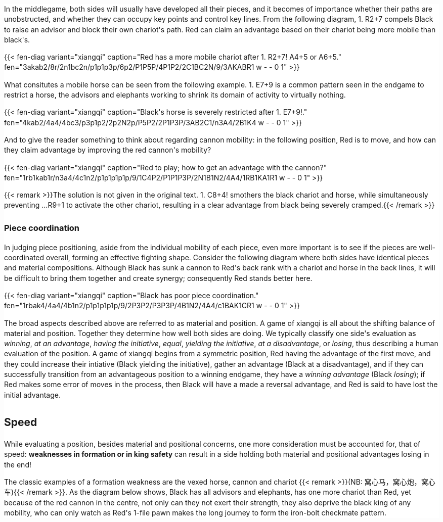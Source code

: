In the middlegame, both sides will usually have developed all their pieces, and it becomes of importance whether their paths are unobstructed, and whether they can occupy key points and control key lines. From the following diagram, 1. R2+7 compels Black to raise an advisor and block their own chariot's path. Red can claim an advantage based on their chariot being more mobile than black's.

{{< fen-diag variant="xiangqi" caption="Red has a more mobile chariot after 1. R2+7! A4+5 or A6+5." fen="3akab2/8r/2n1bc2n/p1p1p3p/6p2/P1P5P/4P1P2/2C1BC2N/9/3AKABR1 w - - 0 1" >}}

What consitutes a mobile horse can be seen from the following example. 1. E7+9 is a common pattern seen in the endgame to restrict a horse, the advisors and elephants working to shrink its domain of activity to virtually nothing.

{{< fen-diag variant="xiangqi" caption="Black's horse is severely restricted after 1. E7+9!." fen="4kab2/4a4/4bc3/p3p1p2/2p2N2p/P5P2/2P1P3P/3AB2C1/n3A4/2B1K4 w - - 0 1" >}}

And to give the reader something to think about regarding cannon mobility: in the following position, Red is to move, and how can they claim advantage by improving the red cannon's mobility?

{{< fen-diag variant="xiangqi" caption="Red to play; how to get an advantage with the cannon?" fen="1rb1kab1r/n3a4/4c1n2/p1p1p1p1p/9/1C4P2/P1P1P3P/2N1B1N2/4A4/1RB1KA1R1 w - - 0 1" >}}

{{< remark >}}The solution is not given in the original text. 1. C8+4! smothers the black chariot and horse, while simultaneously preventing ...R9+1 to activate the other chariot, resulting in a clear advantage from black being severely cramped.{{< /remark >}}

### Piece coordination ###

In judging piece positioning, aside from the individual mobility of each piece, even more important is to see if the pieces are well-coordinated overall, forming an effective fighting shape. Consider the following diagram where both sides have identical pieces and material compositions. Although Black has sunk a cannon to Red's back rank with a chariot and horse in the back lines, it will be difficult to bring them together and create synergy; consequently Red stands better here.

{{< fen-diag variant="xiangqi" caption="Black has poor piece coordination." fen="1rbak4/4a4/4b1n2/p1p1p1p1p/9/2P3P2/P3P3P/4B1N2/4A4/c1BAK1CR1 w - - 0 1" >}}

The broad aspects described above are referred to as material and position. A game of xiangqi is all about the shifting balance of material and position. Together they determine how well both sides are doing. We typically classify one side's evaluation as *winning*, *at an advantage*, *having the initiative*, *equal*, *yielding the initiative*, *at a disadvantage*, or *losing*, thus describing a human evaluation of the position. A game of xiangqi begins from a symmetric position, Red having the advantage of the first move, and they could increase their intiative (Black yielding the initiative), gather an advantage (Black at a disadvantage), and if they can successfully transition from an advantageous position to a winning endgame, they have a *winning advantage* (Black *losing*); if Red makes some error of moves in the process, then Black will have a made a reversal advantage, and Red is said to have lost the initial advantage.

## Speed ##

While evaluating a position, besides material and positional concerns, one more consideration must be accounted for, that of speed: **weaknesses in formation or in king safety** can result in a side holding both material and positional advantages losing in the end!

The classic examples of a formation weakness are the vexed horse, cannon and chariot {{< remark >}}(NB: 窝心马，窝心炮，窝心车){{< /remark >}}. As the diagram below shows, Black has all advisors and elephants, has one more chariot than Red, yet because of the red cannon in the centre, not only can they not exert their strength, they also deprive the black king of any mobility, who can only watch as Red's 1-file pawn makes the long journey to form the iron-bolt checkmate pattern.
